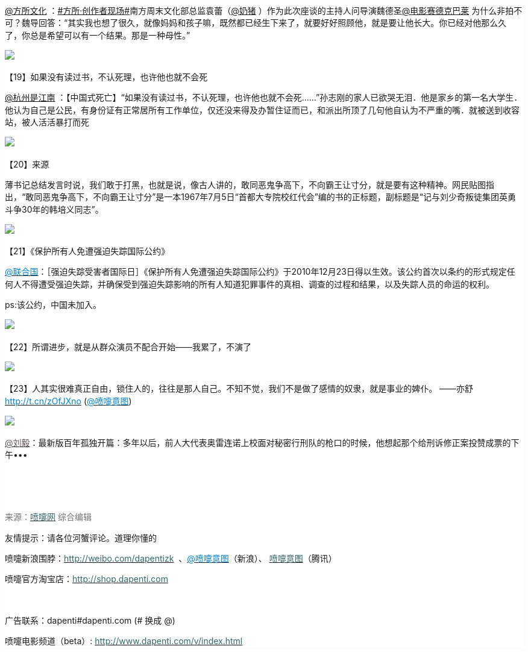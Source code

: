 <a title="方所文化" href="http://weibo.com/fangsuocommune" nick-name="方所文化" usercard="id=2051422770">@方所文化</a> ：<a class="a_topic" href="http://s.weibo.com/weibo/%25E6%2596%25B9%25E6%2589%2580%25C2%25B7%25E5%2588%259B%25E4%25BD%259C%25E8%2580%2585%25E7%258E%25B0%25E5%259C%25BA">#方所·创作者现场#</a>南方周末文化部总监袁蕾（<a href="http://weibo.com/n/%E5%A5%B6%E7%8C%AA" usercard="name=奶猪">@奶猪</a> ）作为此次座谈的主持人问导演魏德圣<a href="http://weibo.com/n/%E7%94%B5%E5%BD%B1%E8%B5%9B%E5%BE%B7%E5%85%8B%E5%B7%B4%E8%8E%B1" usercard="name=电影赛德克巴莱">@电影赛德克巴莱</a> 为什么非拍不可？魏导回答：“其实我也想了很久，就像妈妈和孩子嘛，既然都已经生下来了，就要好好照顾他，就是要让他长大。你已经对他那么久了，你总是希望可以有一个结果。那是一种母性。”</dt>
<p node-type="feed_list_forwardContent"><img style="BORDER-BOTTOM-COLOR: #000000; BORDER-TOP-COLOR: #000000; BORDER-RIGHT-COLOR: #000000; BORDER-LEFT-COLOR: #000000" border="0" src="http://ptimg.org:88/dapenti/BOe4f1yA/aQO2A.jpg"></p>
<p node-type="feed_list_forwardContent">【19】如果没有读过书，不认死理，也许他也就不会死</p>
<p node-type="feed_list_forwardContent"><a title="杭州是江南" href="http://weibo.com/2167995425" nick-name="杭州是江南" usercard="id=2167995425">@杭州是江南</a> ：【中国式死亡】“如果没有读过书，不认死理，也许他也就不会死……”孙志刚的家人已欲哭无泪．他是家乡的第一名大学生．他认为自己是公民，有身份证有正常居所有工作单位，仅还没来得及办暂住证而已，和派出所顶了几句他自认为不严重的嘴．就被送到收容站，被人活活暴打而死</p>
<p><img style="BORDER-BOTTOM-COLOR: #000000; BORDER-TOP-COLOR: #000000; BORDER-RIGHT-COLOR: #000000; BORDER-LEFT-COLOR: #000000" border="0" src="http://ptimg.org:88/dapenti/BOe6xHS0/V1L8s.jpg"></p>
<p>【20】来源</p>
<p>薄书记总结发言时说，我们敢于打黑，也就是说，像古人讲的，敢同恶鬼争高下，不向霸王让寸分，就是要有这种精神。网民贴图指出，“敢同恶鬼争高下，不向霸王让寸分”是一本1967年7月5日“首都大专院校红代会”编的书的正标题，副标题是“记与刘少奇叛徒集团英勇斗争30年的韩培义同志”。 </p>
<p><img style="BORDER-BOTTOM-COLOR: #000000; BORDER-TOP-COLOR: #000000; BORDER-RIGHT-COLOR: #000000; BORDER-LEFT-COLOR: #000000" border="0" src="http://ptimg.org:88/dapenti/BOezroZJ/eXyOg.jpg"></p>
<p>【21】《保护所有人免遭强迫失踪国际公约》</p>
<p><a href="http://weibo.com/un" action-type="namecard" action-data="uid=1709157165&amp;name=@联合国&amp;reason=&amp;type=&amp;direction=auto&amp;urltype=usercard&amp;pageid=mymblog&amp;param=type###uid###name###reason###pageid" uid="1709157165" namecard="true"><font color="#0082cb">@联合国</font></a>：［强迫失踪受害者国际日］《保护所有人免遭强迫失踪国际公约》于2010年12月23日得以生效。该公约首次以条约的形式规定任何人不得遭受强迫失踪，并确保受到强迫失踪影响的所有人知道犯罪事件的真相、调查的过程和结果，以及失踪人员的命运的权利。</p>
<p>ps:该公约，中国未加入。</p>
<p><img style="BORDER-BOTTOM-COLOR: #000000; BORDER-TOP-COLOR: #000000; BORDER-RIGHT-COLOR: #000000; BORDER-LEFT-COLOR: #000000" border="0" src="http://ptimg.org:88/dapenti/BOeZaGyO/FLVeb.jpg"></p>
<p>【22】所谓进步，就是从群众演员不配合开始——我累了，不演了</p>
<p><img style="BORDER-BOTTOM-COLOR: #000000; BORDER-TOP-COLOR: #000000; BORDER-RIGHT-COLOR: #000000; BORDER-LEFT-COLOR: #000000" border="0" src="http://ptimg.org:88/dapenti/BOeBiYfc/LcD6L.jpg"></p>
<p>【23】人其实很难真正自由，锁住人的，往往是那人自己。不知不觉，我们不是做了感情的奴隶，就是事业的婢仆。 ——亦舒<a title="http://www.dapenti.com/blog/more.asp?name=tupian&amp;id=58915" href="http://t.cn/zOfJXno" target="_blank" action-type="feed_list_url" mt="url"><font color="#0082cb">http://t.cn/zOfJXno</font></a>&#160;(<a href="http://weibo.com/pentiyitu" target="_blank"><font color="#0082cb">@喷嚏意图</font></a>)</p>
<p><img style="BORDER-BOTTOM-COLOR: #000000; BORDER-TOP-COLOR: #000000; BORDER-RIGHT-COLOR: #000000; BORDER-LEFT-COLOR: #000000" border="0" src="http://ptimg.org:88/dapenti/BOfm9PJo/HdNsA.jpg"></p>
<dt node-type="feed_list_forwardContent">
<a title="刘毅" href="http://weibo.com/story61" nick-name="刘毅" usercard="id=1644603560"><font color="#615559">@刘毅</font></a>：最新版百年孤独开篇：多年以后，前人大代表奥雷连诺上校面对秘密行刑队的枪口的时候，他想起那个给刑诉修正案投赞成票的下午&#8226;&#8226;&#8226; </dt>
<p>&#160;</p>
<p><span>&#160;</span></p>
<p><span style="COLOR: #767173"><span class="eE">来源：<a href="http://www.dapenti.com/" target="_blank"><font color="#336666">喷嚏网</font></a> 综合编辑 </span></span></p>
<p>友情提示：请各位河蟹评论。道理你懂的</p>
<p>喷嚏新浪围脖：<a href="http://weibo.com/dapentizk"><font color="#336666">http://weibo.com/dapentizk</font></a>&#160; 、<a href="http://weibo.com/2379450280" target="_blank"><font color="#0082cb">@喷嚏意图</font></a>（新浪）、&#160;<a href="http://t.qq.com/pentiyitu" target="_blank"><font color="#336666">喷嚏意图</font></a>（腾讯）</p>
<p>喷嚏官方淘宝店：<a href="http://shop.dapenti.com/"><font color="#336666">http://shop.dapenti.com</font></a></p>
<p><a href="http://item.taobao.com/item.htm?spm=1103uhpN.1-a2hol.4-4mnfug&amp;id=13407924200" target="_blank"><img border="0" alt="" src="http://imgs.dapenti.org:88/dapenti/BMzLp2o1/yevBP.jpg"></a> <a href="http://item.taobao.com/item.htm?spm=1103uhpN.1-a2hol.4-4mnfug&amp;id=13692652445" target="_blank"><img border="0" alt="" src="http://imgs.dapenti.org:88/dapenti/BIC8fU3i/w4fuJ.jpg"></a>&#160; <br></p>
<p>广告联系：dapenti#dapenti.com (# 换成 @)</p>
<p node-type="feed_list_forwardContent">喷嚏电影频道（beta）: <a href="http://www.dapenti.com/v/index.html"><font color="#336666">http://www.dapenti.com/v/index.html</font></a>&#160;</p>
</div>